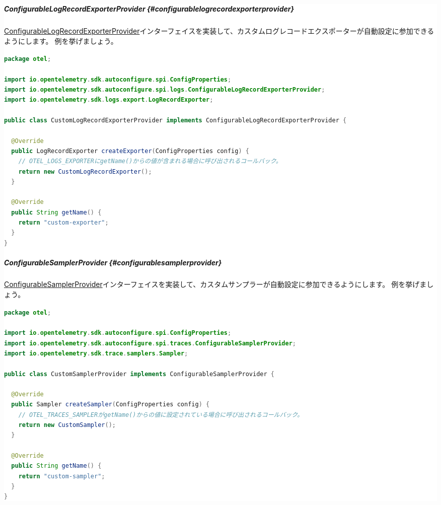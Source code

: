 
##### ConfigurableLogRecordExporterProvider {#configurablelogrecordexporterprovider}

[ConfigurableLogRecordExporterProvider](https://www.javadoc.io/doc/io.opentelemetry/opentelemetry-sdk-extension-autoconfigure-spi/latest/io/opentelemetry/sdk/autoconfigure/spi/logs/ConfigurableLogRecordExporterProvider.html)インターフェイスを実装して、カスタムログレコードエクスポーターが自動設定に参加できるようにします。
例を挙げましょう。


<?code-excerpt "src/main/java/otel/CustomLogRecordExporterProvider.java"?>
```java
package otel;

import io.opentelemetry.sdk.autoconfigure.spi.ConfigProperties;
import io.opentelemetry.sdk.autoconfigure.spi.logs.ConfigurableLogRecordExporterProvider;
import io.opentelemetry.sdk.logs.export.LogRecordExporter;

public class CustomLogRecordExporterProvider implements ConfigurableLogRecordExporterProvider {

  @Override
  public LogRecordExporter createExporter(ConfigProperties config) {
    // OTEL_LOGS_EXPORTERにgetName()からの値が含まれる場合に呼び出されるコールバック。
    return new CustomLogRecordExporter();
  }

  @Override
  public String getName() {
    return "custom-exporter";
  }
}
```


##### ConfigurableSamplerProvider {#configurablesamplerprovider}

[ConfigurableSamplerProvider](https://www.javadoc.io/doc/io.opentelemetry/opentelemetry-sdk-extension-autoconfigure-spi/latest/io/opentelemetry/sdk/autoconfigure/spi/traces/ConfigurableSamplerProvider.html)インターフェイスを実装して、カスタムサンプラーが自動設定に参加できるようにします。
例を挙げましょう。


<?code-excerpt "src/main/java/otel/CustomSamplerProvider.java"?>
```java
package otel;

import io.opentelemetry.sdk.autoconfigure.spi.ConfigProperties;
import io.opentelemetry.sdk.autoconfigure.spi.traces.ConfigurableSamplerProvider;
import io.opentelemetry.sdk.trace.samplers.Sampler;

public class CustomSamplerProvider implements ConfigurableSamplerProvider {

  @Override
  public Sampler createSampler(ConfigProperties config) {
    // OTEL_TRACES_SAMPLERがgetName()からの値に設定されている場合に呼び出されるコールバック。
    return new CustomSampler();
  }

  @Override
  public String getName() {
    return "custom-sampler";
  }
}
```
